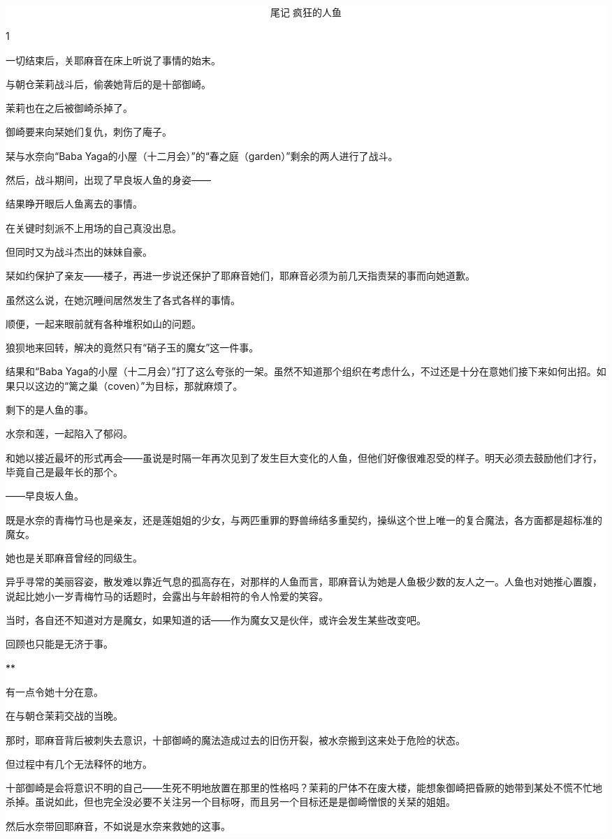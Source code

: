 <p align="center">尾记 疯狂的人鱼</p>

1

一切结束后，关耶麻音在床上听说了事情的始末。

与朝仓茉莉战斗后，偷袭她背后的是十部御崎。

茉莉也在之后被御崎杀掉了。

御崎要来向栞她们复仇，刺伤了庵子。

栞与水奈向“Baba Yaga的小屋（十二月会）”的“春之庭（garden）”剩余的两人进行了战斗。

然后，战斗期间，出现了早良坂人鱼的身姿——

结果睁开眼后人鱼离去的事情。

在关键时刻派不上用场的自己真没出息。

但同时又为战斗杰出的妹妹自豪。

栞如约保护了亲友——楼子，再进一步说还保护了耶麻音她们，耶麻音必须为前几天指责栞的事而向她道歉。

虽然这么说，在她沉睡间居然发生了各式各样的事情。

顺便，一起来眼前就有各种堆积如山的问题。

狼狈地来回转，解决的竟然只有“硝子玉的魔女”这一件事。

结果和“Baba Yaga的小屋（十二月会）”打了这么夸张的一架。虽然不知道那个组织在考虑什么，不过还是十分在意她们接下来如何出招。如果只以这边的“篱之巢（coven）”为目标，那就麻烦了。

剩下的是人鱼的事。

水奈和莲，一起陷入了郁闷。

和她以接近最坏的形式再会——虽说是时隔一年再次见到了发生巨大变化的人鱼，但他们好像很难忍受的样子。明天必须去鼓励他们才行，毕竟自己是最年长的那个。

——早良坂人鱼。

既是水奈的青梅竹马也是亲友，还是莲姐姐的少女，与两匹重罪的野兽缔结多重契约，操纵这个世上唯一的复合魔法，各方面都是超标准的魔女。

她也是关耶麻音曾经的同级生。

异乎寻常的美丽容姿，散发难以靠近气息的孤高存在，对那样的人鱼而言，耶麻音认为她是人鱼极少数的友人之一。人鱼也对她推心置腹，说起比她小一岁青梅竹马的话题时，会露出与年龄相符的令人怜爱的笑容。

当时，各自还不知道对方是魔女，如果知道的话——作为魔女又是伙伴，或许会发生某些改变吧。

回顾也只能是无济于事。

**

有一点令她十分在意。

在与朝仓茉莉交战的当晚。

那时，耶麻音背后被刺失去意识，十部御崎的魔法造成过去的旧伤开裂，被水奈搬到这来处于危险的状态。

但过程中有几个无法释怀的地方。

十部御崎是会将意识不明的自己——生死不明地放置在那里的性格吗？茉莉的尸体不在废大楼，能想象御崎把昏厥的她带到某处不慌不忙地杀掉。虽说如此，但也完全没必要不关注另一个目标呀，而且另一个目标还是是御崎憎恨的关栞的姐姐。

然后水奈带回耶麻音，不如说是水奈来救她的这事。
